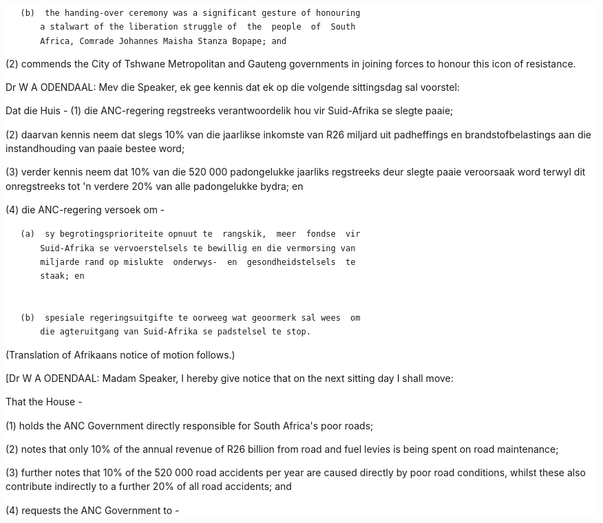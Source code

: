 
       (b)  the handing-over ceremony was a significant gesture of honouring
           a stalwart of the liberation struggle of  the  people  of  South
           Africa, Comrade Johannes Maisha Stanza Bopape; and


  (2) commends the City of Tshwane Metropolitan and Gauteng governments  in
       joining forces to honour this icon of resistance.

Dr W A ODENDAAL: Mev die Speaker, ek gee  kennis  dat  ek  op  die  volgende
sittingsdag sal voorstel:


  Dat die Huis -
  (1) die ANC-regering regstreeks verantwoordelik hou  vir  Suid-Afrika  se
       slegte paaie;


  (2) daarvan kennis neem dat slegs 10% van die jaarlikse inkomste van  R26
       miljard uit padheffings en brandstofbelastings aan die instandhouding
       van paaie bestee word;


  (3) verder kennis neem dat 10% van  die  520  000  padongelukke  jaarliks
       regstreeks deur slegte paaie veroorsaak word terwyl dit  onregstreeks
       tot 'n verdere 20% van alle padongelukke bydra; en


  (4) die ANC-regering versoek om -


       (a)  sy begrotingsprioriteite opnuut te  rangskik,  meer  fondse  vir
           Suid-Afrika se vervoerstelsels te bewillig en die vermorsing van
           miljarde rand op mislukte  onderwys-  en  gesondheidstelsels  te
           staak; en


       (b)  spesiale regeringsuitgifte te oorweeg wat geoormerk sal wees  om
           die agteruitgang van Suid-Afrika se padstelsel te stop.
(Translation of Afrikaans notice of motion follows.)

[Dr W A ODENDAAL: Madam Speaker, I hereby  give  notice  that  on  the  next
sitting day I shall move:


  That the House -


  (1) holds the ANC Government directly responsible for South Africa's poor
       roads;


  (2) notes that only 10% of the annual revenue of R26  billion  from  road
       and fuel levies is being spent on road maintenance;


  (3) further notes that 10% of the 520 000 road  accidents  per  year  are
       caused directly by poor road conditions, whilst these also contribute
       indirectly to a further 20% of all road accidents; and


  (4) requests the ANC Government to -

